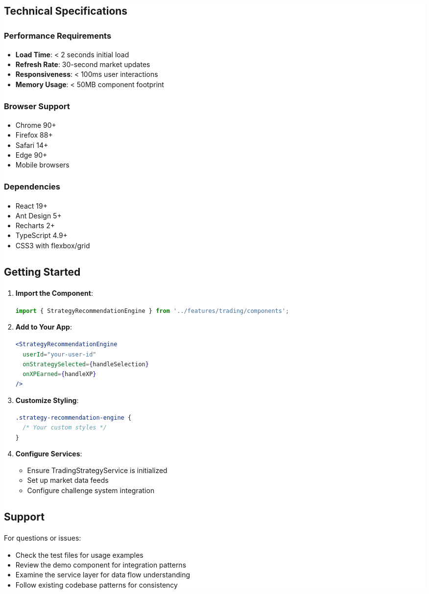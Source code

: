 ## Technical Specifications

### Performance Requirements
- **Load Time**: < 2 seconds initial load
- **Refresh Rate**: 30-second market updates
- **Responsiveness**: < 100ms user interactions
- **Memory Usage**: < 50MB component footprint

### Browser Support
- Chrome 90+
- Firefox 88+
- Safari 14+
- Edge 90+
- Mobile browsers

### Dependencies
- React 19+
- Ant Design 5+
- Recharts 2+
- TypeScript 4.9+
- CSS3 with flexbox/grid

## Getting Started

1. **Import the Component**:
   ```typescript
   import { StrategyRecommendationEngine } from '../features/trading/components';
   ```

2. **Add to Your App**:
   ```jsx
   <StrategyRecommendationEngine 
     userId="your-user-id"
     onStrategySelected={handleSelection}
     onXPEarned={handleXP}
   />
   ```

3. **Customize Styling**:
   ```css
   .strategy-recommendation-engine {
     /* Your custom styles */
   }
   ```

4. **Configure Services**:
   - Ensure TradingStrategyService is initialized
   - Set up market data feeds
   - Configure challenge system integration

## Support

For questions or issues:
- Check the test files for usage examples
- Review the demo component for integration patterns
- Examine the service layer for data flow understanding
- Follow existing codebase patterns for consistency